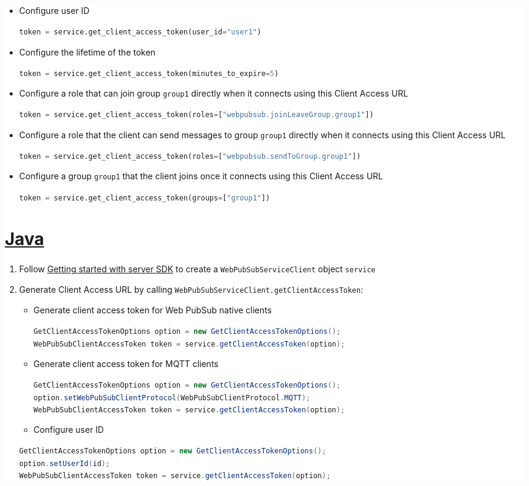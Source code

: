    - Configure user ID

     ```python
     token = service.get_client_access_token(user_id="user1")
     ```

   - Configure the lifetime of the token

     ```python
     token = service.get_client_access_token(minutes_to_expire=5)
     ```

   - Configure a role that can join group `group1` directly when it connects using this Client Access URL

     ```python
     token = service.get_client_access_token(roles=["webpubsub.joinLeaveGroup.group1"])
     ```

   - Configure a role that the client can send messages to group `group1` directly when it connects using this Client Access URL

     ```python
     token = service.get_client_access_token(roles=["webpubsub.sendToGroup.group1"])
     ```

   - Configure a group `group1` that the client joins once it connects using this Client Access URL

     ```python
     token = service.get_client_access_token(groups=["group1"])
     ```

# [Java](#tab/java)

1. Follow [Getting started with server SDK](./reference-server-sdk-java.md#getting-started) to create a `WebPubSubServiceClient` object `service`

2. Generate Client Access URL by calling `WebPubSubServiceClient.getClientAccessToken`:

   - Generate client access token for Web PubSub native clients

     ```java
     GetClientAccessTokenOptions option = new GetClientAccessTokenOptions();
     WebPubSubClientAccessToken token = service.getClientAccessToken(option);
     ```

   - Generate client access token for MQTT clients

     ```java
     GetClientAccessTokenOptions option = new GetClientAccessTokenOptions();
     option.setWebPubSubClientProtocol(WebPubSubClientProtocol.MQTT);
     WebPubSubClientAccessToken token = service.getClientAccessToken(option);
     ```

    - Configure user ID

     ```java
     GetClientAccessTokenOptions option = new GetClientAccessTokenOptions();
     option.setUserId(id);
     WebPubSubClientAccessToken token = service.getClientAccessToken(option);
     ```
